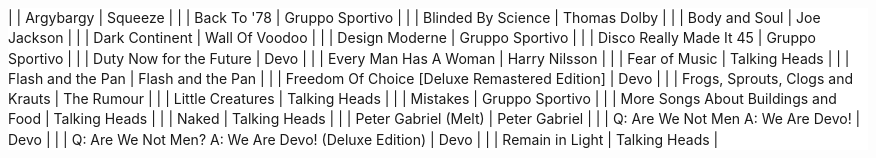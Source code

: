 |                                   | Argybargy                                                                                                                                | Squeeze                                                                                                |
|                                   | Back To '78                                                                                                                              | Gruppo Sportivo                                                                                        |
|                                   | Blinded By Science                                                                                                                       | Thomas Dolby                                                                                           |
|                                   | Body and Soul                                                                                                                            | Joe Jackson                                                                                            |
|                                   | Dark Continent                                                                                                                           | Wall Of Voodoo                                                                                         |
|                                   | Design Moderne                                                                                                                           | Gruppo Sportivo                                                                                        |
|                                   | Disco Really Made It 45                                                                                                                  | Gruppo Sportivo                                                                                        |
|                                   | Duty Now for the Future                                                                                                                  | Devo                                                                                                   |
|                                   | Every Man Has A Woman                                                                                                                    | Harry Nilsson                                                                                          |
|                                   | Fear of Music                                                                                                                            | Talking Heads                                                                                          |
|                                   | Flash and the Pan                                                                                                                        | Flash and the Pan                                                                                      |
|                                   | Freedom Of Choice \[Deluxe Remastered Edition\]                                                                                          | Devo                                                                                                   |
|                                   | Frogs, Sprouts, Clogs and Krauts                                                                                                         | The Rumour                                                                                             |
|                                   | Little Creatures                                                                                                                         | Talking Heads                                                                                          |
|                                   | Mistakes                                                                                                                                 | Gruppo Sportivo                                                                                        |
|                                   | More Songs About Buildings and Food                                                                                                      | Talking Heads                                                                                          |
|                                   | Naked                                                                                                                                    | Talking Heads                                                                                          |
|                                   | Peter Gabriel (Melt)                                                                                                                     | Peter Gabriel                                                                                          |
|                                   | Q: Are We Not Men A: We Are Devo!                                                                                                        | Devo                                                                                                   |
|                                   | Q: Are We Not Men? A: We Are Devo! (Deluxe Edition)                                                                                      | Devo                                                                                                   |
|                                   | Remain in Light                                                                                                                          | Talking Heads                                                                                          |